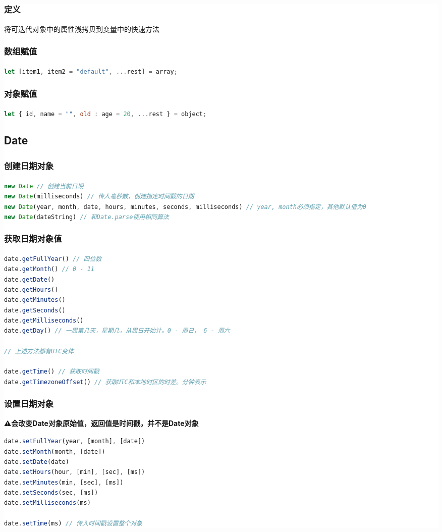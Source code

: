 ### 定义

将可迭代对象中的属性浅拷贝到变量中的快速方法

### 数组赋值

``` javascript
let [item1, item2 = "default", ...rest] = array;
```

### 对象赋值

``` javascript
let { id, name = "", old : age = 20, ...rest } = object;
```



## Date

### 创建日期对象

```javascript
new Date // 创建当前日期
new Date(milliseconds) // 传人毫秒数，创建指定时间戳的日期
new Date(year, month, date, hours, minutes, seconds, milliseconds) // year, month必须指定，其他默认值为0
new Date(dateString) // 和Date.parse使用相同算法
```

### 获取日期对象值

```javascript
date.getFullYear() // 四位数
date.getMonth() // 0 - 11
date.getDate()
date.getHours() 
date.getMinutes()
date.getSeconds()
date.getMilliseconds()
date.getDay() // 一周第几天，星期几，从周日开始计。0 - 周日， 6 - 周六

// 上述方法都有UTC变体

date.getTime() // 获取时间戳
date.getTimezoneOffset() // 获取UTC和本地时区的时差。分钟表示
```

### 设置日期对象

**⚠️会改变Date对象原始值，返回值是时间戳，并不是Date对象**

```javascript
date.setFullYear(year, [month], [date])
date.setMonth(month, [date])
date.setDate(date)
date.setHours(hour, [min], [sec], [ms])
date.setMinutes(min, [sec], [ms])
date.setSeconds(sec, [ms])
date.setMilliseconds(ms)

date.setTime(ms) // 传入时间戳设置整个对象
```


  [Symbol.toStringTag]: "User"
